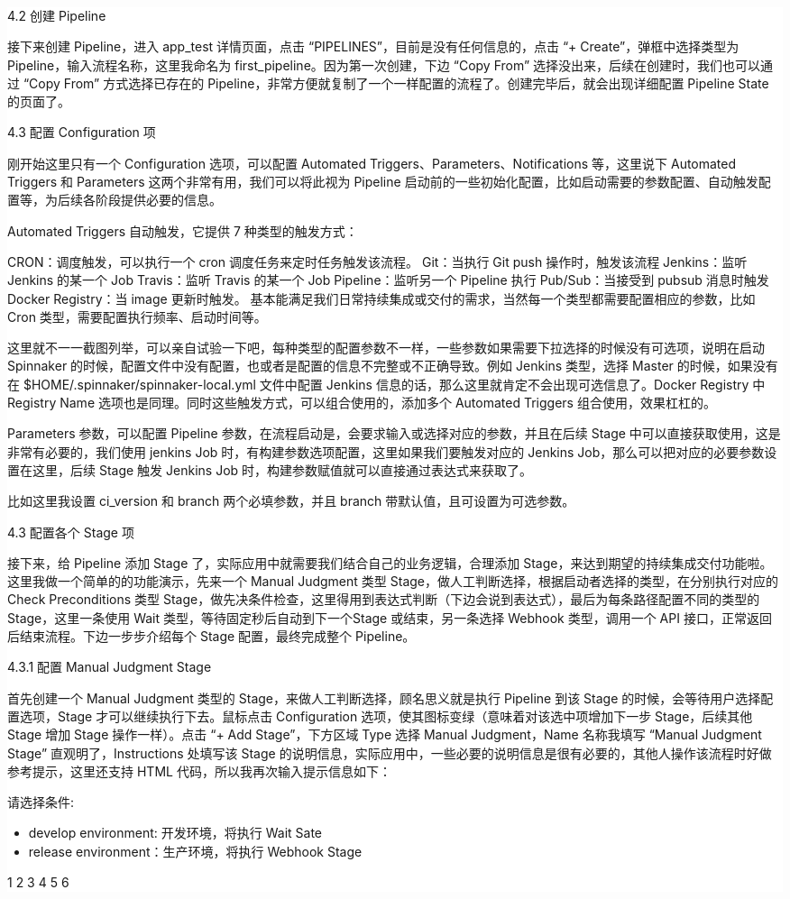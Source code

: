 

4.2 创建 Pipeline

接下来创建 Pipeline，进入 app_test 详情页面，点击 “PIPELINES”，目前是没有任何信息的，点击 “+ Create”，弹框中选择类型为 Pipeline，输入流程名称，这里我命名为 first_pipeline。因为第一次创建，下边 “Copy From” 选择没出来，后续在创建时，我们也可以通过 “Copy From” 方式选择已存在的 Pipeline，非常方便就复制了一个一样配置的流程了。创建完毕后，就会出现详细配置 Pipeline State 的页面了。



4.3 配置 Configuration 项

刚开始这里只有一个 Configuration 选项，可以配置 Automated Triggers、Parameters、Notifications 等，这里说下 Automated Triggers 和 Parameters 这两个非常有用，我们可以将此视为 Pipeline 启动前的一些初始化配置，比如启动需要的参数配置、自动触发配置等，为后续各阶段提供必要的信息。

Automated Triggers 自动触发，它提供 7 种类型的触发方式：

CRON：调度触发，可以执行一个 cron 调度任务来定时任务触发该流程。
Git：当执行 Git push 操作时，触发该流程
Jenkins：监听 Jenkins 的某一个 Job
Travis：监听 Travis 的某一个 Job
Pipeline：监听另一个 Pipeline 执行
Pub/Sub：当接受到 pubsub 消息时触发
Docker Registry：当 image 更新时触发。
基本能满足我们日常持续集成或交付的需求，当然每一个类型都需要配置相应的参数，比如 Cron 类型，需要配置执行频率、启动时间等。









这里就不一一截图列举，可以亲自试验一下吧，每种类型的配置参数不一样，一些参数如果需要下拉选择的时候没有可选项，说明在启动 Spinnaker 的时候，配置文件中没有配置，也或者是配置的信息不完整或不正确导致。例如 Jenkins 类型，选择 Master 的时候，如果没有在 $HOME/.spinnaker/spinnaker-local.yml 文件中配置 Jenkins 信息的话，那么这里就肯定不会出现可选信息了。Docker Registry 中 Registry Name 选项也是同理。同时这些触发方式，可以组合使用的，添加多个 Automated Triggers 组合使用，效果杠杠的。

Parameters 参数，可以配置 Pipeline 参数，在流程启动是，会要求输入或选择对应的参数，并且在后续 Stage 中可以直接获取使用，这是非常有必要的，我们使用 jenkins Job 时，有构建参数选项配置，这里如果我们要触发对应的 Jenkins Job，那么可以把对应的必要参数设置在这里，后续 Stage 触发 Jenkins Job 时，构建参数赋值就可以直接通过表达式来获取了。





比如这里我设置 ci_version 和 branch 两个必填参数，并且 branch 带默认值，且可设置为可选参数。

4.3 配置各个 Stage 项

接下来，给 Pipeline 添加 Stage 了，实际应用中就需要我们结合自己的业务逻辑，合理添加 Stage，来达到期望的持续集成交付功能啦。这里我做一个简单的的功能演示，先来一个 Manual Judgment 类型 Stage，做人工判断选择，根据启动者选择的类型，在分别执行对应的 Check Preconditions 类型 Stage，做先决条件检查，这里得用到表达式判断（下边会说到表达式），最后为每条路径配置不同的类型的 Stage，这里一条使用 Wait 类型，等待固定秒后自动到下一个Stage 或结束，另一条选择 Webhook 类型，调用一个 API 接口，正常返回后结束流程。下边一步步介绍每个 Stage 配置，最终完成整个 Pipeline。

4.3.1 配置 Manual Judgment Stage

首先创建一个 Manual Judgment 类型的 Stage，来做人工判断选择，顾名思义就是执行 Pipeline 到该 Stage 的时候，会等待用户选择配置选项，Stage 才可以继续执行下去。鼠标点击 Configuration 选项，使其图标变绿（意味着对该选中项增加下一步 Stage，后续其他 Stage 增加 Stage 操作一样）。点击 “+ Add Stage”，下方区域 Type 选择 Manual Judgment，Name 名称我填写 “Manual Judgment Stage” 直观明了，Instructions 处填写该 Stage 的说明信息，实际应用中，一些必要的说明信息是很有必要的，其他人操作该流程时好做参考提示，这里还支持 HTML 代码，所以我再次输入提示信息如下：

<div>请选择条件: <br>
    <ul>
        <li>develop environment: 开发环境，将执行 Wait Sate</li>
        <li>release environment：生产环境，将执行 Webhook Stage </li>
    </ul>
</div>
1
2
3
4
5
6